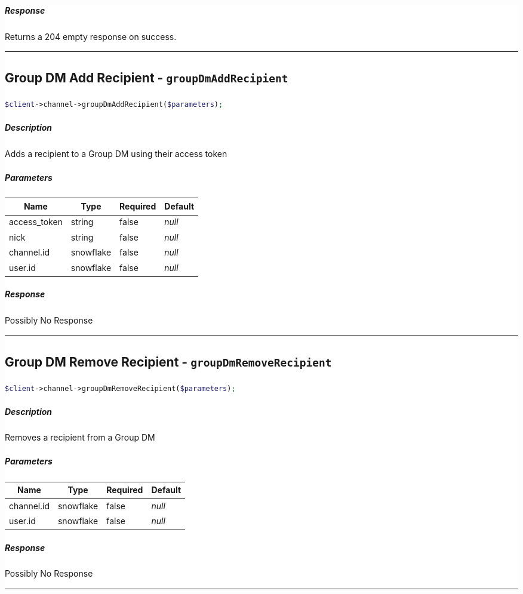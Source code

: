 ##### Response

Returns a 204 empty response on success.




---

## Group DM Add Recipient - `groupDmAddRecipient`

```php
$client->channel->groupDmAddRecipient($parameters);
```
##### Description

Adds a recipient to a Group DM using their access token

##### Parameters


Name | Type | Required | Default
--- | --- | --- | ---
access_token | string | false | *null*
nick | string | false | *null*
channel.id | snowflake | false | *null*
user.id | snowflake | false | *null*

##### Response

Possibly No Response




---

## Group DM Remove Recipient - `groupDmRemoveRecipient`

```php
$client->channel->groupDmRemoveRecipient($parameters);
```
##### Description

Removes a recipient from a Group DM

##### Parameters


Name | Type | Required | Default
--- | --- | --- | ---
channel.id | snowflake | false | *null*
user.id | snowflake | false | *null*

##### Response

Possibly No Response




---

